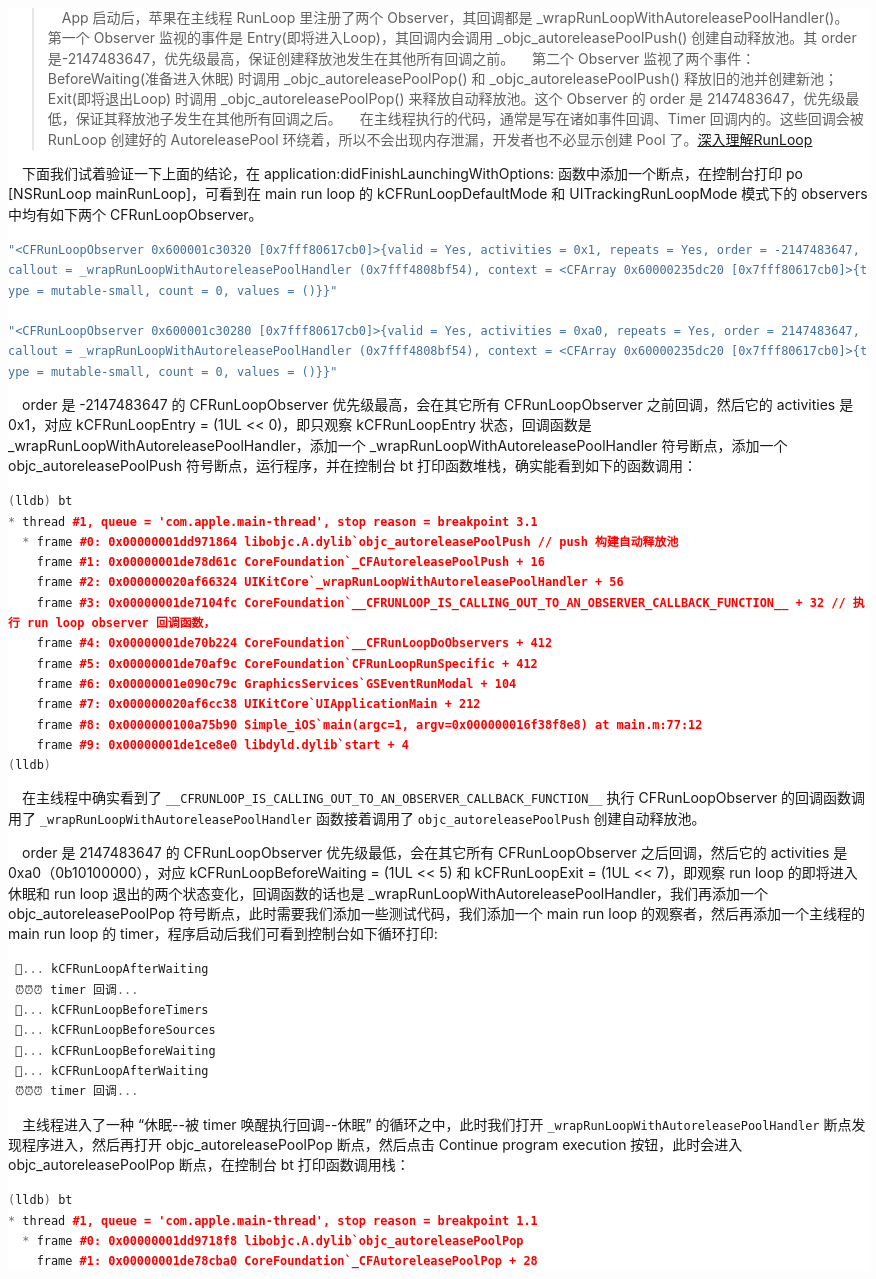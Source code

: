 > &emsp;App 启动后，苹果在主线程 RunLoop 里注册了两个 Observer，其回调都是 \_wrapRunLoopWithAutoreleasePoolHandler()。
> &emsp;第一个 Observer 监视的事件是 Entry(即将进入Loop)，其回调内会调用 \_objc_autoreleasePoolPush() 创建自动释放池。其 order 是-2147483647，优先级最高，保证创建释放池发生在其他所有回调之前。
> &emsp;第二个 Observer 监视了两个事件： BeforeWaiting(准备进入休眠) 时调用 \_objc_autoreleasePoolPop() 和 \_objc_autoreleasePoolPush() 释放旧的池并创建新池；Exit(即将退出Loop) 时调用 \_objc_autoreleasePoolPop() 来释放自动释放池。这个 Observer 的 order 是 2147483647，优先级最低，保证其释放池子发生在其他所有回调之后。
> &emsp;在主线程执行的代码，通常是写在诸如事件回调、Timer 回调内的。这些回调会被 RunLoop 创建好的 AutoreleasePool 环绕着，所以不会出现内存泄漏，开发者也不必显示创建 Pool 了。[深入理解RunLoop](https://blog.ibireme.com/2015/05/18/runloop/)

&emsp;下面我们试着验证一下上面的结论，在 application:didFinishLaunchingWithOptions: 函数中添加一个断点，在控制台打印 po [NSRunLoop mainRunLoop]，可看到在 main run loop 的 kCFRunLoopDefaultMode 和 UITrackingRunLoopMode 模式下的 observers 中均有如下两个 CFRunLoopObserver。
```c++
"<CFRunLoopObserver 0x600001c30320 [0x7fff80617cb0]>{valid = Yes, activities = 0x1, repeats = Yes, order = -2147483647, callout = _wrapRunLoopWithAutoreleasePoolHandler (0x7fff4808bf54), context = <CFArray 0x60000235dc20 [0x7fff80617cb0]>{type = mutable-small, count = 0, values = ()}}"

"<CFRunLoopObserver 0x600001c30280 [0x7fff80617cb0]>{valid = Yes, activities = 0xa0, repeats = Yes, order = 2147483647, callout = _wrapRunLoopWithAutoreleasePoolHandler (0x7fff4808bf54), context = <CFArray 0x60000235dc20 [0x7fff80617cb0]>{type = mutable-small, count = 0, values = ()}}"
```
&emsp;order 是 -2147483647 的 CFRunLoopObserver 优先级最高，会在其它所有 CFRunLoopObserver 之前回调，然后它的 activities 是 0x1，对应 kCFRunLoopEntry = (1UL << 0)，即只观察 kCFRunLoopEntry 状态，回调函数是 \_wrapRunLoopWithAutoreleasePoolHandler，添加一个 \_wrapRunLoopWithAutoreleasePoolHandler 符号断点，添加一个 objc_autoreleasePoolPush 符号断点，运行程序，并在控制台 bt 打印函数堆栈，确实能看到如下的函数调用：
```c++
(lldb) bt
* thread #1, queue = 'com.apple.main-thread', stop reason = breakpoint 3.1
  * frame #0: 0x00000001dd971864 libobjc.A.dylib`objc_autoreleasePoolPush // push 构建自动释放池
    frame #1: 0x00000001de78d61c CoreFoundation`_CFAutoreleasePoolPush + 16
    frame #2: 0x000000020af66324 UIKitCore`_wrapRunLoopWithAutoreleasePoolHandler + 56
    frame #3: 0x00000001de7104fc CoreFoundation`__CFRUNLOOP_IS_CALLING_OUT_TO_AN_OBSERVER_CALLBACK_FUNCTION__ + 32 // 执行 run loop observer 回调函数，
    frame #4: 0x00000001de70b224 CoreFoundation`__CFRunLoopDoObservers + 412
    frame #5: 0x00000001de70af9c CoreFoundation`CFRunLoopRunSpecific + 412
    frame #6: 0x00000001e090c79c GraphicsServices`GSEventRunModal + 104
    frame #7: 0x000000020af6cc38 UIKitCore`UIApplicationMain + 212
    frame #8: 0x0000000100a75b90 Simple_iOS`main(argc=1, argv=0x000000016f38f8e8) at main.m:77:12
    frame #9: 0x00000001de1ce8e0 libdyld.dylib`start + 4
(lldb) 
```
&emsp;在主线程中确实看到了 `__CFRUNLOOP_IS_CALLING_OUT_TO_AN_OBSERVER_CALLBACK_FUNCTION__` 执行 CFRunLoopObserver 的回调函数调用了 `_wrapRunLoopWithAutoreleasePoolHandler` 函数接着调用了 `objc_autoreleasePoolPush` 创建自动释放池。

&emsp;order 是 2147483647 的 CFRunLoopObserver 优先级最低，会在其它所有 CFRunLoopObserver 之后回调，然后它的 activities 是 0xa0（0b10100000），对应 kCFRunLoopBeforeWaiting = (1UL << 5) 和 kCFRunLoopExit = (1UL << 7)，即观察 run loop 的即将进入休眠和 run loop 退出的两个状态变化，回调函数的话也是 \_wrapRunLoopWithAutoreleasePoolHandler，我们再添加一个 objc_autoreleasePoolPop 符号断点，此时需要我们添加一些测试代码，我们添加一个 main run loop 的观察者，然后再添加一个主线程的 main run loop 的 timer，程序启动后我们可看到控制台如下循环打印:
```c++
 🎯... kCFRunLoopAfterWaiting
 ⏰⏰⏰ timer 回调...
 🎯... kCFRunLoopBeforeTimers
 🎯... kCFRunLoopBeforeSources
 🎯... kCFRunLoopBeforeWaiting
 🎯... kCFRunLoopAfterWaiting
 ⏰⏰⏰ timer 回调...
```
&emsp;主线程进入了一种 “休眠--被 timer 唤醒执行回调--休眠” 的循环之中，此时我们打开 `_wrapRunLoopWithAutoreleasePoolHandler` 断点发现程序进入，然后再打开 objc_autoreleasePoolPop 断点，然后点击 Continue program execution 按钮，此时会进入 objc_autoreleasePoolPop 断点，在控制台 bt 打印函数调用栈：
```c++
(lldb) bt
* thread #1, queue = 'com.apple.main-thread', stop reason = breakpoint 1.1
  * frame #0: 0x00000001dd9718f8 libobjc.A.dylib`objc_autoreleasePoolPop
    frame #1: 0x00000001de78cba0 CoreFoundation`_CFAutoreleasePoolPop + 28
```